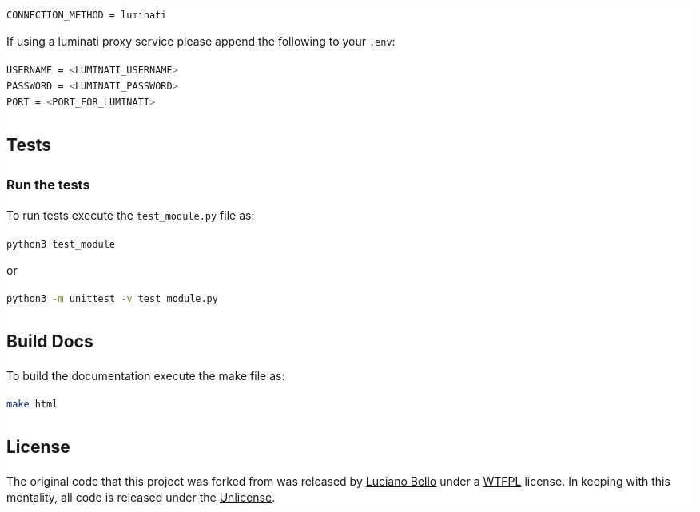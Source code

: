 ```bash
CONNECTION_METHOD = luminati
```

If using a luminati proxy service please append the following to your `.env`:

```bash
USERNAME = <LUMINATI_USERNAME>
PASSWORD = <LUMINATI_PASSWORD>
PORT = <PORT_FOR_LUMINATI>
```

## Tests

### Run the tests

To run tests execute the `test_module.py` file as:

```bash
python3 test_module
```

or

```bash
python3 -m unittest -v test_module.py
```

## Build Docs

To build the documentation execute the make file as:

```bash
make html
```

## License

The original code that this project was forked from was released by [Luciano Bello](https://github.com/lbello/chalmers-web) under a [WTFPL](http://www.wtfpl.net/) license. In keeping with this mentality, all code is released under the [Unlicense](http://unlicense.org/).
